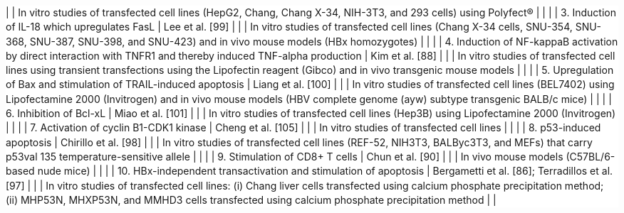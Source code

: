 |                                                                         | In vitro studies of transfected cell lines (HepG2, Chang, Chang X-34, NIH-3T3, and 293 cells) using Polyfect®                                                                                                                                     |                    |
|                                                                         | 3. Induction of IL-18 which upregulates FasL                                                                                                                                                                                                   | Lee et al. [99]    |
|                                                                         | In vitro studies of transfected cell lines (Chang X-34 cells, SNU-354, SNU-368, SNU-387, SNU-398, and SNU-423) and in vivo mouse models (HBx homozygotes)                                                                                         |                    |
|                                                                         | 4. Induction of NF-kappaB activation by direct interaction with TNFR1 and thereby induced TNF-alpha production                                                                                                                                    | Kim et al. [88]    |
|                                                                         | In vitro studies of transfected cell lines using transient transfections using the Lipofectin reagent (Gibco) and in vivo transgenic mouse models                                                                                                 |                    |
|                                                                         | 5. Upregulation of Bax and stimulation of TRAIL-induced apoptosis                                                                                                                                                                                | Liang et al. [100] |
|                                                                         | In vitro studies of transfected cell lines (BEL7402) using Lipofectamine 2000 (Invitrogen) and in vivo mouse models (HBV complete genome (ayw) subtype transgenic BALB/c mice)                                                                      |                    |
|                                                                         | 6. Inhibition of Bcl-xL                                                                                                                                                                                                                       | Miao et al. [101]  |
|                                                                         | In vitro studies of transfected cell lines (Hep3B) using Lipofectamine 2000 (Invitrogen)                                                                                                                                                        |                    |
|                                                                         | 7. Activation of cyclin B1-CDK1 kinase                                                                                                                                                                                                         | Cheng et al. [105] |
|                                                                         | In vitro studies of transfected cell lines                                                                                                                                                                                                    |                    |
|                                                                         | 8. p53-induced apoptosis                                                                                                                                                                                                                      | Chirillo et al. [98] |
|                                                                         | In vitro studies of transfected cell lines (REF-52, NIH3T3, BALByc3T3, and MEFs) that carry p53val 135 temperature-sensitive allele                                                                                                              |                    |
|                                                                         | 9. Stimulation of CD8+ T cells                                                                                                                                                                                                                | Chun et al. [90]   |
|                                                                         | In vivo mouse models (C57BL/6-based nude mice)                                                                                                                                                                                                |                    |
|                                                                         | 10. HBx-independent transactivation and stimulation of apoptosis                                                                                                                                                                                | Bergametti et al. [86]; Terradillos et al. [97] |
|                                                                         | In vitro studies of transfected cell lines: (i) Chang liver cells transfected using calcium phosphate precipitation method; (ii) MHP53N, MHXP53N, and MMHD3 cells transfected using calcium phosphate precipitation method                                                                 |                    |